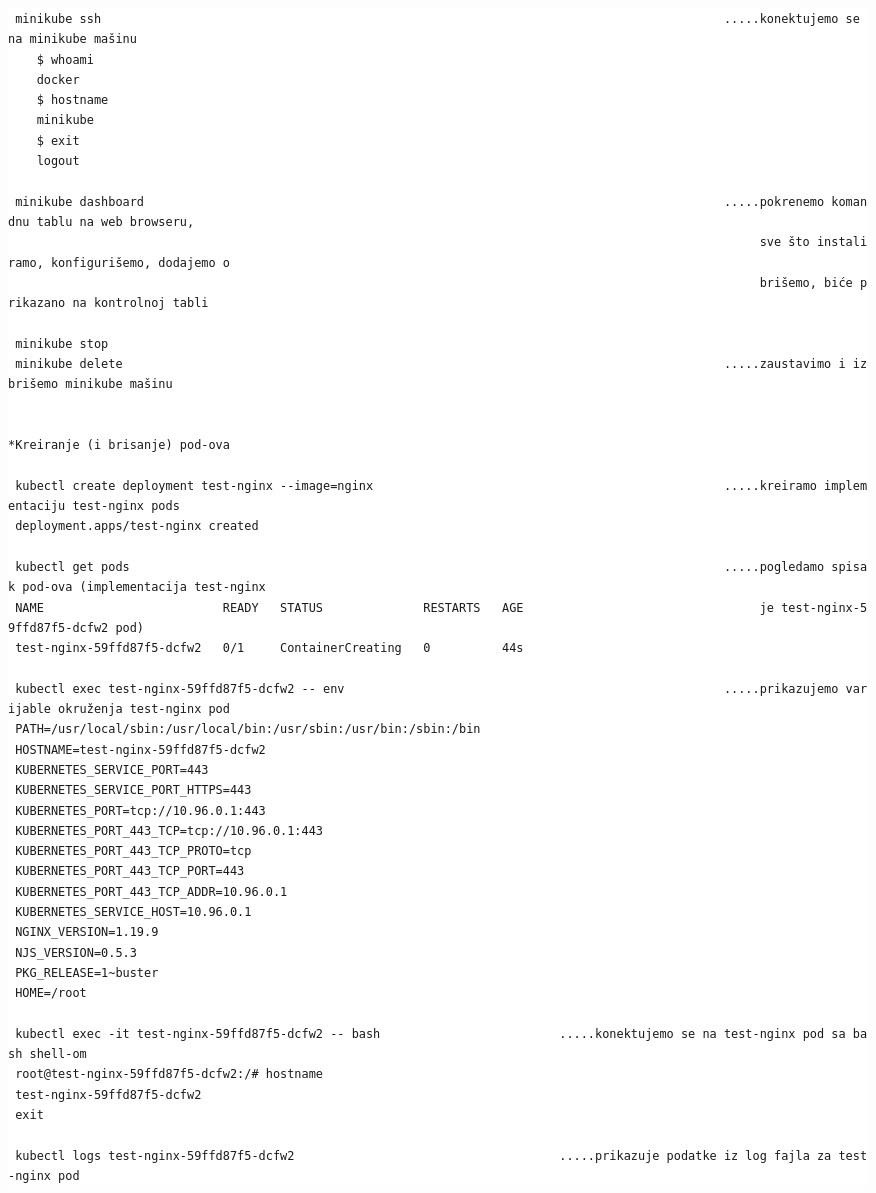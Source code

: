      minikube ssh                                                                                       .....konektujemo se na minikube mašinu 
        $ whoami
        docker
        $ hostname
        minikube
        $ exit
        logout
     
     minikube dashboard                                                                                 .....pokrenemo komandnu tablu na web browseru,
                                                                                                             sve što instaliramo, konfigurišemo, dodajemo o
                                                                                                             brišemo, biće prikazano na kontrolnoj tabli
                                                                                                             
     minikube stop
     minikube delete                                                                                    .....zaustavimo i izbrišemo minikube mašinu
     
     
    *Kreiranje (i brisanje) pod-ova
     
     kubectl create deployment test-nginx --image=nginx                                                 .....kreiramo implementaciju test-nginx pods
     deployment.apps/test-nginx created
     
     kubectl get pods                                                                                   .....pogledamo spisak pod-ova (implementacija test-nginx
     NAME                         READY   STATUS              RESTARTS   AGE                                 je test-nginx-59ffd87f5-dcfw2 pod)
     test-nginx-59ffd87f5-dcfw2   0/1     ContainerCreating   0          44s
     
     kubectl exec test-nginx-59ffd87f5-dcfw2 -- env                                                     .....prikazujemo varijable okruženja test-nginx pod
     PATH=/usr/local/sbin:/usr/local/bin:/usr/sbin:/usr/bin:/sbin:/bin
     HOSTNAME=test-nginx-59ffd87f5-dcfw2
     KUBERNETES_SERVICE_PORT=443
     KUBERNETES_SERVICE_PORT_HTTPS=443
     KUBERNETES_PORT=tcp://10.96.0.1:443
     KUBERNETES_PORT_443_TCP=tcp://10.96.0.1:443
     KUBERNETES_PORT_443_TCP_PROTO=tcp
     KUBERNETES_PORT_443_TCP_PORT=443
     KUBERNETES_PORT_443_TCP_ADDR=10.96.0.1
     KUBERNETES_SERVICE_HOST=10.96.0.1
     NGINX_VERSION=1.19.9
     NJS_VERSION=0.5.3
     PKG_RELEASE=1~buster
     HOME=/root

     kubectl exec -it test-nginx-59ffd87f5-dcfw2 -- bash                         .....konektujemo se na test-nginx pod sa bash shell-om                               
     root@test-nginx-59ffd87f5-dcfw2:/# hostname
     test-nginx-59ffd87f5-dcfw2
     exit
     
     kubectl logs test-nginx-59ffd87f5-dcfw2                                     .....prikazuje podatke iz log fajla za test-nginx pod
     